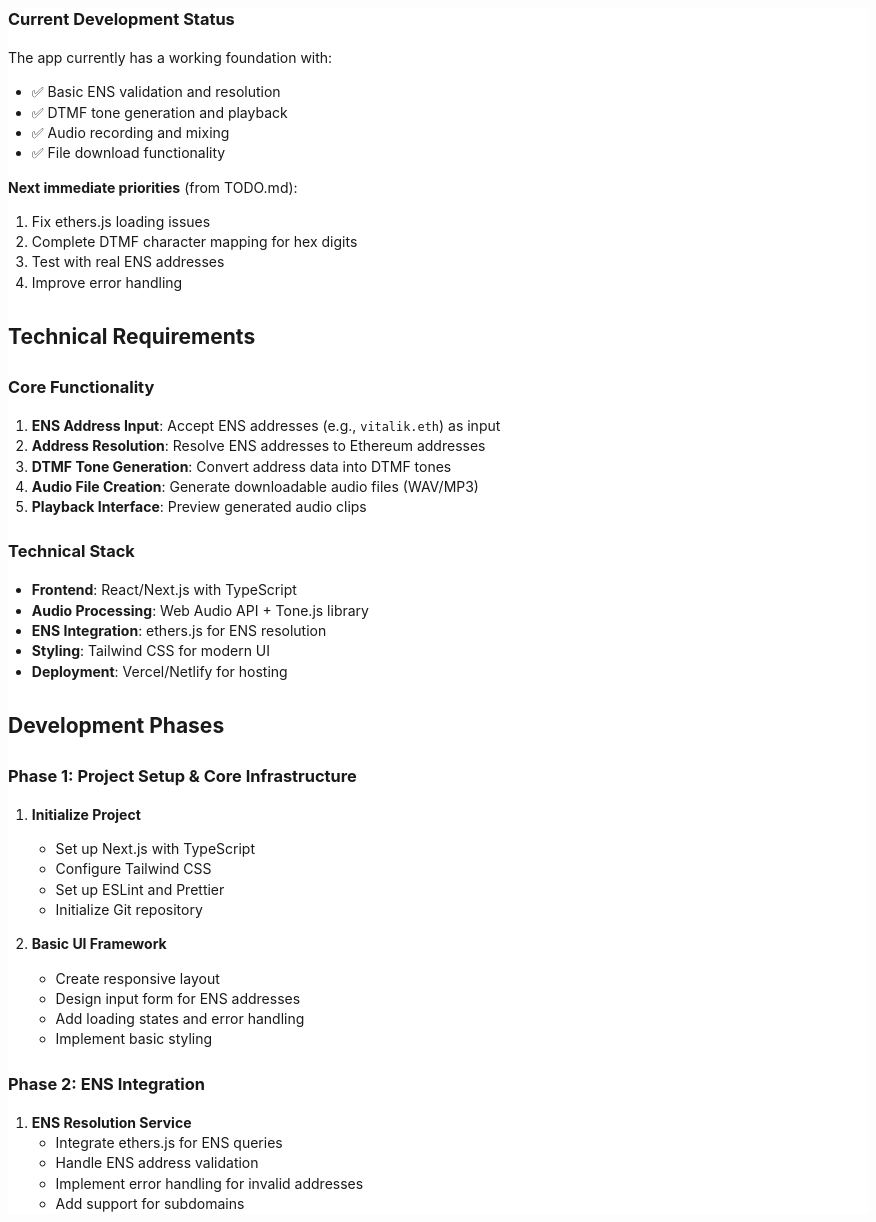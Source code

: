 ### Current Development Status

The app currently has a working foundation with:
- ✅ Basic ENS validation and resolution
- ✅ DTMF tone generation and playback
- ✅ Audio recording and mixing
- ✅ File download functionality

**Next immediate priorities** (from TODO.md):
1. Fix ethers.js loading issues
2. Complete DTMF character mapping for hex digits
3. Test with real ENS addresses
4. Improve error handling

## Technical Requirements

### Core Functionality
1. **ENS Address Input**: Accept ENS addresses (e.g., `vitalik.eth`) as input
2. **Address Resolution**: Resolve ENS addresses to Ethereum addresses
3. **DTMF Tone Generation**: Convert address data into DTMF tones
4. **Audio File Creation**: Generate downloadable audio files (WAV/MP3)
5. **Playback Interface**: Preview generated audio clips

### Technical Stack
- **Frontend**: React/Next.js with TypeScript
- **Audio Processing**: Web Audio API + Tone.js library
- **ENS Integration**: ethers.js for ENS resolution
- **Styling**: Tailwind CSS for modern UI
- **Deployment**: Vercel/Netlify for hosting

## Development Phases

### Phase 1: Project Setup & Core Infrastructure
1. **Initialize Project**
   - Set up Next.js with TypeScript
   - Configure Tailwind CSS
   - Set up ESLint and Prettier
   - Initialize Git repository

2. **Basic UI Framework**
   - Create responsive layout
   - Design input form for ENS addresses
   - Add loading states and error handling
   - Implement basic styling

### Phase 2: ENS Integration
1. **ENS Resolution Service**
   - Integrate ethers.js for ENS queries
   - Handle ENS address validation
   - Implement error handling for invalid addresses
   - Add support for subdomains

